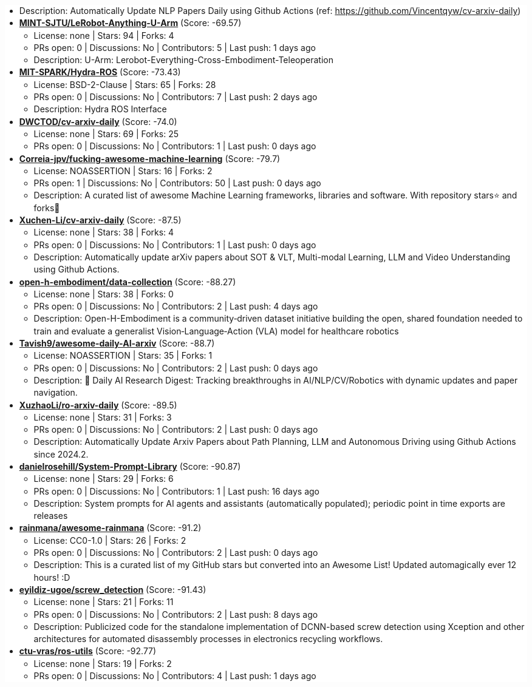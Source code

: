   - Description: Automatically Update NLP Papers Daily using Github Actions (ref: https://github.com/Vincentqyw/cv-arxiv-daily)
- **[MINT-SJTU/LeRobot-Anything-U-Arm](https://github.com/MINT-SJTU/LeRobot-Anything-U-Arm)** (Score: -69.57)
  - License: none | Stars: 94 | Forks: 4
  - PRs open: 0 | Discussions: No | Contributors: 5 | Last push: 1 days ago
  - Description: U-Arm: Lerobot-Everything-Cross-Embodiment-Teleoperation
- **[MIT-SPARK/Hydra-ROS](https://github.com/MIT-SPARK/Hydra-ROS)** (Score: -73.43)
  - License: BSD-2-Clause | Stars: 65 | Forks: 28
  - PRs open: 0 | Discussions: No | Contributors: 7 | Last push: 2 days ago
  - Description: Hydra ROS Interface
- **[DWCTOD/cv-arxiv-daily](https://github.com/DWCTOD/cv-arxiv-daily)** (Score: -74.0)
  - License: none | Stars: 69 | Forks: 25
  - PRs open: 0 | Discussions: No | Contributors: 1 | Last push: 0 days ago
- **[Correia-jpv/fucking-awesome-machine-learning](https://github.com/Correia-jpv/fucking-awesome-machine-learning)** (Score: -79.7)
  - License: NOASSERTION | Stars: 16 | Forks: 2
  - PRs open: 1 | Discussions: No | Contributors: 50 | Last push: 0 days ago
  - Description: A curated list of awesome Machine Learning frameworks, libraries and software. With repository stars⭐ and forks🍴
- **[Xuchen-Li/cv-arxiv-daily](https://github.com/Xuchen-Li/cv-arxiv-daily)** (Score: -87.5)
  - License: none | Stars: 38 | Forks: 4
  - PRs open: 0 | Discussions: No | Contributors: 1 | Last push: 0 days ago
  - Description: Automatically update arXiv papers about SOT & VLT,  Multi-modal Learning, LLM and Video Understanding using Github Actions.
- **[open-h-embodiment/data-collection](https://github.com/open-h-embodiment/data-collection)** (Score: -88.27)
  - License: none | Stars: 38 | Forks: 0
  - PRs open: 0 | Discussions: No | Contributors: 2 | Last push: 4 days ago
  - Description: Open-H-Embodiment is a community‑driven dataset initiative building the open, shared foundation needed to train and evaluate a generalist Vision‑Language‑Action (VLA) model for healthcare robotics
- **[Tavish9/awesome-daily-AI-arxiv](https://github.com/Tavish9/awesome-daily-AI-arxiv)** (Score: -88.7)
  - License: NOASSERTION | Stars: 35 | Forks: 1
  - PRs open: 0 | Discussions: No | Contributors: 2 | Last push: 0 days ago
  - Description: 🚀 Daily AI Research Digest: Tracking breakthroughs in AI/NLP/CV/Robotics with dynamic updates and paper navigation.
- **[XuzhaoLi/ro-arxiv-daily](https://github.com/XuzhaoLi/ro-arxiv-daily)** (Score: -89.5)
  - License: none | Stars: 31 | Forks: 3
  - PRs open: 0 | Discussions: No | Contributors: 2 | Last push: 0 days ago
  - Description: Automatically Update Arxiv Papers about Path Planning, LLM and Autonomous Driving using Github Actions since 2024.2.
- **[danielrosehill/System-Prompt-Library](https://github.com/danielrosehill/System-Prompt-Library)** (Score: -90.87)
  - License: none | Stars: 29 | Forks: 6
  - PRs open: 0 | Discussions: No | Contributors: 1 | Last push: 16 days ago
  - Description: System prompts for AI agents and assistants (automatically populated); periodic point in time exports are releases
- **[rainmana/awesome-rainmana](https://github.com/rainmana/awesome-rainmana)** (Score: -91.2)
  - License: CC0-1.0 | Stars: 26 | Forks: 2
  - PRs open: 0 | Discussions: No | Contributors: 2 | Last push: 0 days ago
  - Description: This is a curated list of my GitHub stars but converted into an Awesome List! Updated automagically ever 12 hours! :D
- **[eyildiz-ugoe/screw_detection](https://github.com/eyildiz-ugoe/screw_detection)** (Score: -91.43)
  - License: none | Stars: 21 | Forks: 11
  - PRs open: 0 | Discussions: No | Contributors: 2 | Last push: 8 days ago
  - Description: Publicized code for the standalone implementation of DCNN-based screw detection using Xception and other architectures for automated disassembly processes in electronics recycling workflows.
- **[ctu-vras/ros-utils](https://github.com/ctu-vras/ros-utils)** (Score: -92.77)
  - License: none | Stars: 19 | Forks: 2
  - PRs open: 0 | Discussions: No | Contributors: 4 | Last push: 1 days ago